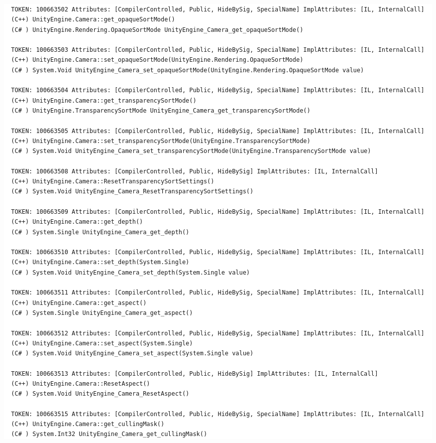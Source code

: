       TOKEN: 100663502 Attributes: [CompilerControlled, Public, HideBySig, SpecialName] ImplAttributes: [IL, InternalCall]
      (C++) UnityEngine.Camera::get_opaqueSortMode()
      (C# ) UnityEngine.Rendering.OpaqueSortMode UnityEngine_Camera_get_opaqueSortMode()

      TOKEN: 100663503 Attributes: [CompilerControlled, Public, HideBySig, SpecialName] ImplAttributes: [IL, InternalCall]
      (C++) UnityEngine.Camera::set_opaqueSortMode(UnityEngine.Rendering.OpaqueSortMode)
      (C# ) System.Void UnityEngine_Camera_set_opaqueSortMode(UnityEngine.Rendering.OpaqueSortMode value)

      TOKEN: 100663504 Attributes: [CompilerControlled, Public, HideBySig, SpecialName] ImplAttributes: [IL, InternalCall]
      (C++) UnityEngine.Camera::get_transparencySortMode()
      (C# ) UnityEngine.TransparencySortMode UnityEngine_Camera_get_transparencySortMode()

      TOKEN: 100663505 Attributes: [CompilerControlled, Public, HideBySig, SpecialName] ImplAttributes: [IL, InternalCall]
      (C++) UnityEngine.Camera::set_transparencySortMode(UnityEngine.TransparencySortMode)
      (C# ) System.Void UnityEngine_Camera_set_transparencySortMode(UnityEngine.TransparencySortMode value)

      TOKEN: 100663508 Attributes: [CompilerControlled, Public, HideBySig] ImplAttributes: [IL, InternalCall]
      (C++) UnityEngine.Camera::ResetTransparencySortSettings()
      (C# ) System.Void UnityEngine_Camera_ResetTransparencySortSettings()

      TOKEN: 100663509 Attributes: [CompilerControlled, Public, HideBySig, SpecialName] ImplAttributes: [IL, InternalCall]
      (C++) UnityEngine.Camera::get_depth()
      (C# ) System.Single UnityEngine_Camera_get_depth()

      TOKEN: 100663510 Attributes: [CompilerControlled, Public, HideBySig, SpecialName] ImplAttributes: [IL, InternalCall]
      (C++) UnityEngine.Camera::set_depth(System.Single)
      (C# ) System.Void UnityEngine_Camera_set_depth(System.Single value)

      TOKEN: 100663511 Attributes: [CompilerControlled, Public, HideBySig, SpecialName] ImplAttributes: [IL, InternalCall]
      (C++) UnityEngine.Camera::get_aspect()
      (C# ) System.Single UnityEngine_Camera_get_aspect()

      TOKEN: 100663512 Attributes: [CompilerControlled, Public, HideBySig, SpecialName] ImplAttributes: [IL, InternalCall]
      (C++) UnityEngine.Camera::set_aspect(System.Single)
      (C# ) System.Void UnityEngine_Camera_set_aspect(System.Single value)

      TOKEN: 100663513 Attributes: [CompilerControlled, Public, HideBySig] ImplAttributes: [IL, InternalCall]
      (C++) UnityEngine.Camera::ResetAspect()
      (C# ) System.Void UnityEngine_Camera_ResetAspect()

      TOKEN: 100663515 Attributes: [CompilerControlled, Public, HideBySig, SpecialName] ImplAttributes: [IL, InternalCall]
      (C++) UnityEngine.Camera::get_cullingMask()
      (C# ) System.Int32 UnityEngine_Camera_get_cullingMask()
